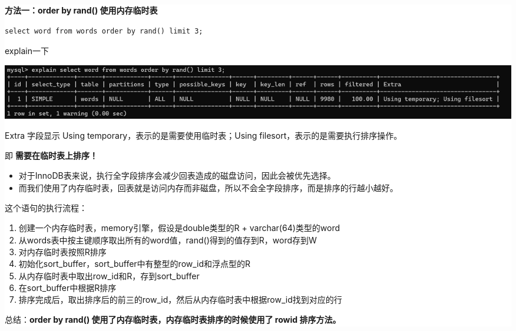 **方法一：order by rand() 使用内存临时表**

```mysql
select word from words order by rand() limit 3;
```

explain一下

![](/image/33.png)

Extra 字段显示 Using temporary，表示的是需要使用临时表；Using filesort，表示的是需要执行排序操作。

即 **需要在临时表上排序！**

- 对于InnoDB表来说，执行全字段排序会减少回表造成的磁盘访问，因此会被优先选择。
- 而我们使用了内存临时表，回表就是访问内存而非磁盘，所以不会全字段排序，而是排序的行越小越好。

这个语句的执行流程：

1. 创建一个内存临时表，memory引擎，假设是double类型的R + varchar(64)类型的word
2. 从words表中按主键顺序取出所有的word值，rand()得到的值存到R，word存到W
3. 对内存临时表按照R排序
4. 初始化sort_buffer，sort_buffer中有整型的row_id和浮点型的R
5. 从内存临时表中取出row_id和R，存到sort_buffer
6. 在sort_buffer中根据R排序
7. 排序完成后，取出排序后的前三的row_id，然后从内存临时表中根据row_id找到对应的行

总结：**order by rand() 使用了内存临时表，内存临时表排序的时候使用了 rowid 排序方法。**

